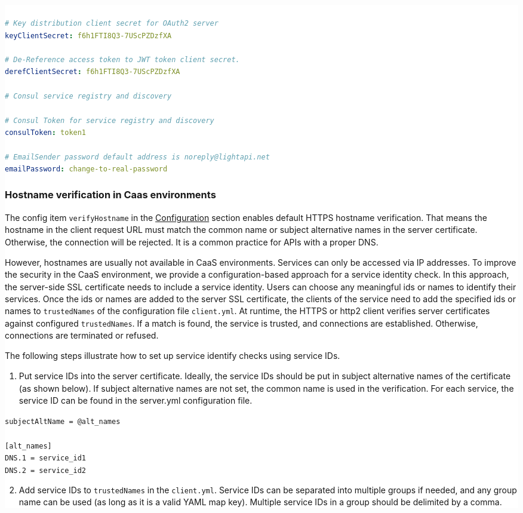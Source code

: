 ```yaml

# Key distribution client secret for OAuth2 server
keyClientSecret: f6h1FTI8Q3-7UScPZDzfXA

# De-Reference access token to JWT token client secret.
derefClientSecret: f6h1FTI8Q3-7UScPZDzfXA

# Consul service registry and discovery

# Consul Token for service registry and discovery
consulToken: token1

# EmailSender password default address is noreply@lightapi.net
emailPassword: change-to-real-password

```


### Hostname verification in Caas environments

The config item `verifyHostname` in the [Configuration](#Configuration) section enables default HTTPS hostname verification. That means the hostname in the client request URL must match the common name or subject alternative names in the server certificate. Otherwise, the connection will be rejected. It is a common practice for APIs with a proper DNS. 

However, hostnames are usually not available in CaaS environments. Services can only be accessed via IP addresses. To improve the security in the CaaS environment, we provide a configuration-based approach for a service identity check. In this approach, the server-side SSL certificate needs to include a service identity. Users can choose any meaningful ids or names to identify their services. Once the ids or names are added to the server SSL certificate, the clients of the service need to add the specified ids or names to `trustedNames` of the configuration file `client.yml`. At runtime, the HTTPS or http2 client verifies server certificates against configured `trustedNames`. If a match is found, the service is trusted, and connections are established. Otherwise, connections are terminated or refused.

The following steps illustrate how to set up service identify checks using service IDs. 

1. Put service IDs into the server certificate. Ideally, the service IDs should be put in subject alternative names of the certificate (as shown below). If subject alternative names are not set, the common name is used in the verification. For each service, the service ID can be found in the server.yml configuration file. 

```
subjectAltName = @alt_names

[alt_names]
DNS.1 = service_id1
DNS.2 = service_id2
```

2. Add service IDs to `trustedNames` in the `client.yml`. Service IDs can be separated into multiple groups if needed, and any group name can be used (as long as it is a valid YAML map key). Multiple service IDs in a group should be delimited by a comma.


[Microservices Chain pattern tutorial]: /tutorial/rest/swagger/ms-chain/
[Service discovery tutorial]: /tutorial/common/discovery/
[tutorial]: https://github.com/networknt/light-example-4j/tree/master/router
[light-consumer-4j]: https://github.com/networknt/light-consumer-4j
[light-kafka]: /style/light-kafka/
[signing]: /service/oauth/service/signing/
[client.yml]: https://github.com/networknt/light-4j/blob/master/client/src/main/resources/config/client.yml